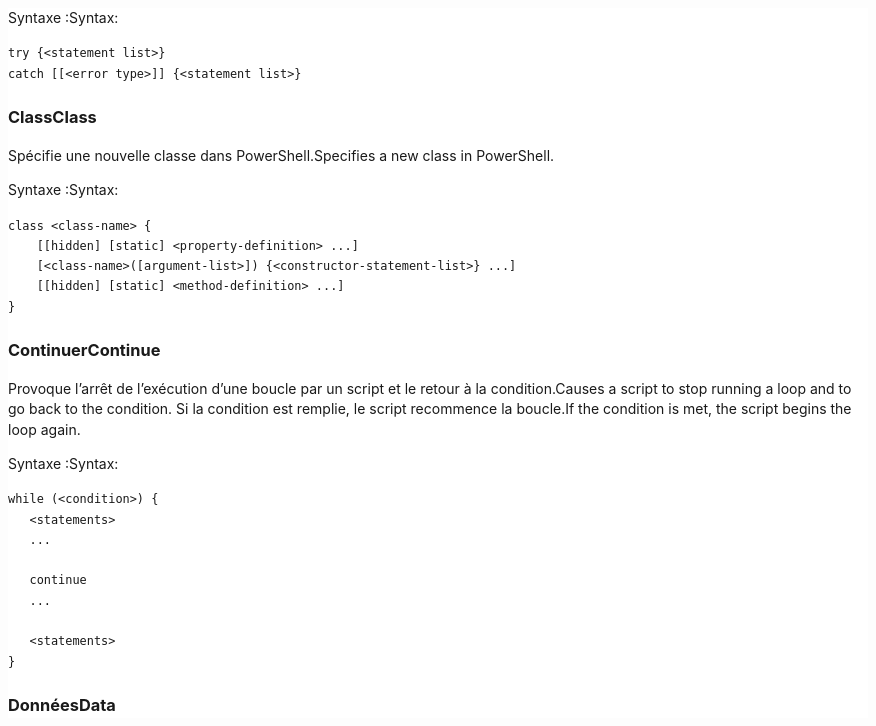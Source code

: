 <span data-ttu-id="1082a-193">Syntaxe :</span><span class="sxs-lookup"><span data-stu-id="1082a-193">Syntax:</span></span>

```Syntax
try {<statement list>}
catch [[<error type>]] {<statement list>}
```

### <a name="class"></a><span data-ttu-id="1082a-194">Class</span><span class="sxs-lookup"><span data-stu-id="1082a-194">Class</span></span>

<span data-ttu-id="1082a-195">Spécifie une nouvelle classe dans PowerShell.</span><span class="sxs-lookup"><span data-stu-id="1082a-195">Specifies a new class in PowerShell.</span></span>

<span data-ttu-id="1082a-196">Syntaxe :</span><span class="sxs-lookup"><span data-stu-id="1082a-196">Syntax:</span></span>

```Syntax
class <class-name> {
    [[hidden] [static] <property-definition> ...]
    [<class-name>([argument-list>]) {<constructor-statement-list>} ...]
    [[hidden] [static] <method-definition> ...]
}
```

### <a name="continue"></a><span data-ttu-id="1082a-197">Continuer</span><span class="sxs-lookup"><span data-stu-id="1082a-197">Continue</span></span>

<span data-ttu-id="1082a-198">Provoque l’arrêt de l’exécution d’une boucle par un script et le retour à la condition.</span><span class="sxs-lookup"><span data-stu-id="1082a-198">Causes a script to stop running a loop and to go back to the condition.</span></span> <span data-ttu-id="1082a-199">Si la condition est remplie, le script recommence la boucle.</span><span class="sxs-lookup"><span data-stu-id="1082a-199">If the condition is met, the script begins the loop again.</span></span>

<span data-ttu-id="1082a-200">Syntaxe :</span><span class="sxs-lookup"><span data-stu-id="1082a-200">Syntax:</span></span>

```Syntax
while (<condition>) {
   <statements>
   ...

   continue
   ...

   <statements>
}
```

### <a name="data"></a><span data-ttu-id="1082a-201">Données</span><span class="sxs-lookup"><span data-stu-id="1082a-201">Data</span></span>
